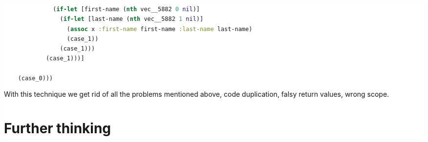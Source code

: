 ```clojure
              (if-let [first-name (nth vec__5882 0 nil)]
                (if-let [last-name (nth vec__5882 1 nil)]
                  (assoc x :first-name first-name :last-name last-name)
                  (case_1))
                (case_1)))
            (case_1)))]
    
    (case_0)))
```

With this technique we get rid of all the problems mentioned above, code duplication, falsy return values, wrong scope.

# Further thinking










